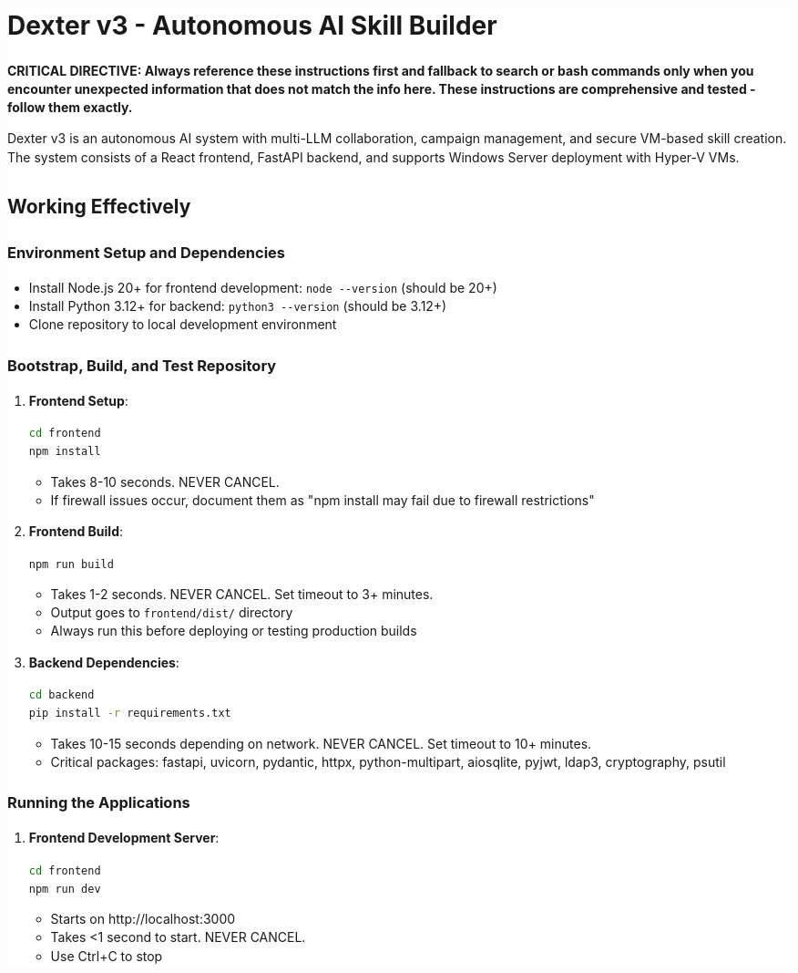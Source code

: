 # Dexter v3 - Autonomous AI Skill Builder

**CRITICAL DIRECTIVE: Always reference these instructions first and fallback to search or bash commands only when you encounter unexpected information that does not match the info here. These instructions are comprehensive and tested - follow them exactly.**

Dexter v3 is an autonomous AI system with multi-LLM collaboration, campaign management, and secure VM-based skill creation. The system consists of a React frontend, FastAPI backend, and supports Windows Server deployment with Hyper-V VMs.

## Working Effectively

### Environment Setup and Dependencies
- Install Node.js 20+ for frontend development: `node --version` (should be 20+)
- Install Python 3.12+ for backend: `python3 --version` (should be 3.12+)
- Clone repository to local development environment

### Bootstrap, Build, and Test Repository

1. **Frontend Setup**:
   ```bash
   cd frontend
   npm install
   ```
   - Takes 8-10 seconds. NEVER CANCEL.
   - If firewall issues occur, document them as "npm install may fail due to firewall restrictions"

2. **Frontend Build**:
   ```bash
   npm run build
   ```
   - Takes 1-2 seconds. NEVER CANCEL. Set timeout to 3+ minutes.
   - Output goes to `frontend/dist/` directory
   - Always run this before deploying or testing production builds

3. **Backend Dependencies**:
   ```bash
   cd backend
   pip install -r requirements.txt
   ```
   - Takes 10-15 seconds depending on network. NEVER CANCEL. Set timeout to 10+ minutes.
   - Critical packages: fastapi, uvicorn, pydantic, httpx, python-multipart, aiosqlite, pyjwt, ldap3, cryptography, psutil

### Running the Applications

1. **Frontend Development Server**:
   ```bash
   cd frontend
   npm run dev
   ```
   - Starts on http://localhost:3000
   - Takes <1 second to start. NEVER CANCEL.
   - Use Ctrl+C to stop
